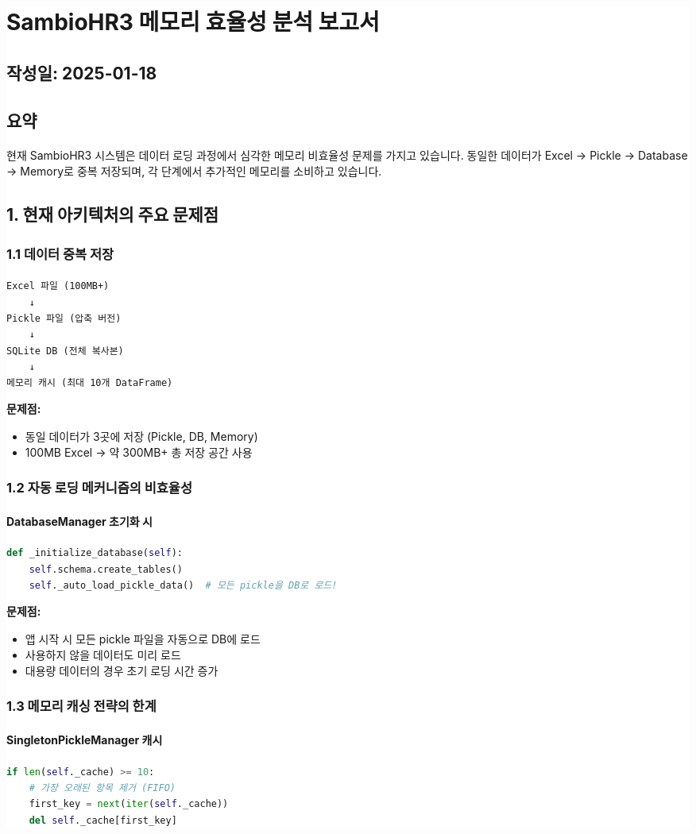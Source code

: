 # SambioHR3 메모리 효율성 분석 보고서

## 작성일: 2025-01-18

## 요약

현재 SambioHR3 시스템은 데이터 로딩 과정에서 심각한 메모리 비효율성 문제를 가지고 있습니다. 동일한 데이터가 Excel → Pickle → Database → Memory로 중복 저장되며, 각 단계에서 추가적인 메모리를 소비하고 있습니다.

## 1. 현재 아키텍처의 주요 문제점

### 1.1 데이터 중복 저장
```
Excel 파일 (100MB+)
    ↓
Pickle 파일 (압축 버전)
    ↓ 
SQLite DB (전체 복사본)
    ↓
메모리 캐시 (최대 10개 DataFrame)
```

**문제점:**
- 동일 데이터가 3곳에 저장 (Pickle, DB, Memory)
- 100MB Excel → 약 300MB+ 총 저장 공간 사용

### 1.2 자동 로딩 메커니즘의 비효율성

#### DatabaseManager 초기화 시
```python
def _initialize_database(self):
    self.schema.create_tables()
    self._auto_load_pickle_data()  # 모든 pickle을 DB로 로드!
```

**문제점:**
- 앱 시작 시 모든 pickle 파일을 자동으로 DB에 로드
- 사용하지 않을 데이터도 미리 로드
- 대용량 데이터의 경우 초기 로딩 시간 증가

### 1.3 메모리 캐싱 전략의 한계

#### SingletonPickleManager 캐시
```python
if len(self._cache) >= 10:
    # 가장 오래된 항목 제거 (FIFO)
    first_key = next(iter(self._cache))
    del self._cache[first_key]
```
